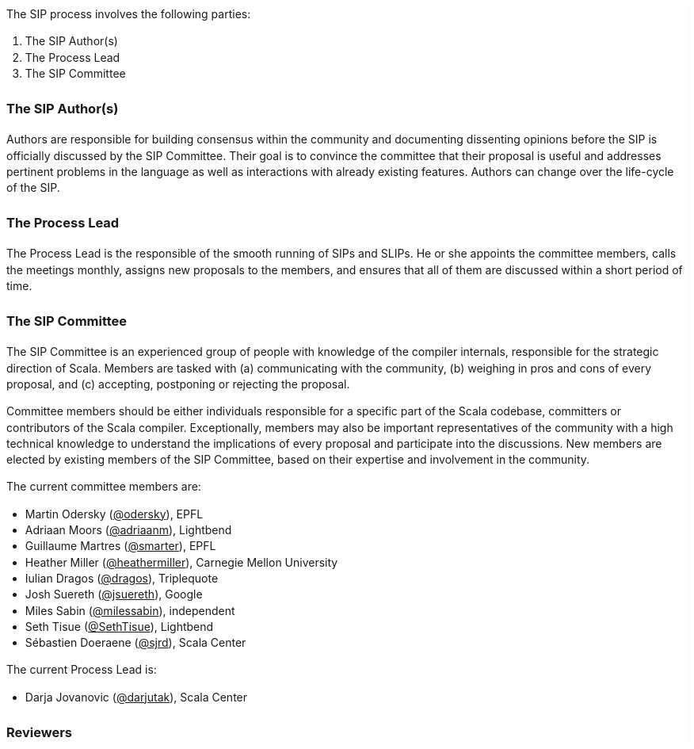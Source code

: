 The SIP process involves the following parties:

1. The SIP Author(s)
2. The Process Lead
3. The SIP Committee

### The SIP Author(s)

Authors are responsible for building consensus within the community and
documenting dissenting opinions before the SIP is officially discussed by the
SIP Committee. Their goal is to convince the committee that their proposal is
useful and addresses pertinent problems in the language as well as interactions
with already existing features. Authors can change over the life-cycle of the
SIP.

### The Process Lead

The Process Lead is the responsible of the smooth running of SIPs and SLIPs. He
or she appoints the committee members, calls the meetings monthly, assigns new
proposals to the members, and ensures that all of them are discussed within a
short period of time.

### The SIP Committee

The SIP Committee is an experienced group of people with knowledge of the
compiler internals, responsible for the strategic direction of Scala. Members
are tasked with (a) communicating with the community, (b) weighing in pros and
cons of every proposal, and (c) accepting, postponing or rejecting the proposal.

Committee members should be either individuals responsible for a specific part
of the Scala codebase, committers or contributors of the Scala compiler.
Exceptionally, members may also be important representatives of the community
with a high technical knowledge to understand the implications of every proposal
and participate into the discussions. New members are elected by existing
members of the SIP Committee, based on their expertise and involvement in the
community.

The current committee members are:

- Martin Odersky ([@odersky](https://github.com/odersky)), EPFL
- Adriaan Moors ([@adriaanm](https://github.com/adriaanm)), Lightbend
- Guillaume Martres ([@smarter](https://github.com/smarter)), EPFL
- Heather Miller ([@heathermiller](https://github.com/heathermiller)), Carnegie Mellon University
- Iulian Dragos ([@dragos](https://github.com/dragos)), Triplequote
- Josh Suereth ([@jsuereth](https://github.com/jsuereth)), Google
- Miles Sabin ([@milessabin](https://github.com/milessabin)), independent
- Seth Tisue ([@SethTisue](https://github.com/SethTisue)), Lightbend
- Sébastien Doeraene ([@sjrd](https://github.com/sjrd)), Scala Center

The current Process Lead is:

- Darja Jovanovic ([@darjutak](https://github.com/darjutak)), Scala Center

### Reviewers
